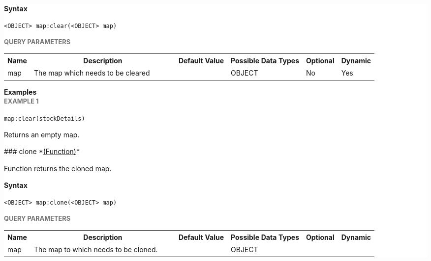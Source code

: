 <p></p>
<span id="syntax" class="md-typeset" style="display: block; font-weight: bold;">Syntax</span>

```
<OBJECT> map:clear(<OBJECT> map)
```

<span id="query-parameters" class="md-typeset" style="display: block; color: rgba(0, 0, 0, 0.54); font-size: 12.8px; font-weight: bold;">QUERY PARAMETERS</span>
<table>
    <tr>
        <th>Name</th>
        <th style="min-width: 20em">Description</th>
        <th>Default Value</th>
        <th>Possible Data Types</th>
        <th>Optional</th>
        <th>Dynamic</th>
    </tr>
    <tr>
        <td style="vertical-align: top">map</td>
        <td style="vertical-align: top; word-wrap: break-word"><p style="word-wrap: break-word;margin: 0;">The map which needs to be cleared</p></td>
        <td style="vertical-align: top"></td>
        <td style="vertical-align: top">OBJECT</td>
        <td style="vertical-align: top">No</td>
        <td style="vertical-align: top">Yes</td>
    </tr>
</table>

<span id="examples" class="md-typeset" style="display: block; font-weight: bold;">Examples</span>
<span id="example-1" class="md-typeset" style="display: block; color: rgba(0, 0, 0, 0.54); font-size: 12.8px; font-weight: bold;">EXAMPLE 1</span>
```
map:clear(stockDetails)
```
<p></p>
<p style="word-wrap: break-word;margin: 0;">Returns an empty map.</p>
<p></p>
### clone *<a target="_blank" href="http://siddhi.io/en/v5.1/docs/query-guide/#function">(Function)</a>*
<p></p>
<p style="word-wrap: break-word;margin: 0;">Function returns the cloned map.</p>
<p></p>
<span id="syntax" class="md-typeset" style="display: block; font-weight: bold;">Syntax</span>

```
<OBJECT> map:clone(<OBJECT> map)
```

<span id="query-parameters" class="md-typeset" style="display: block; color: rgba(0, 0, 0, 0.54); font-size: 12.8px; font-weight: bold;">QUERY PARAMETERS</span>
<table>
    <tr>
        <th>Name</th>
        <th style="min-width: 20em">Description</th>
        <th>Default Value</th>
        <th>Possible Data Types</th>
        <th>Optional</th>
        <th>Dynamic</th>
    </tr>
    <tr>
        <td style="vertical-align: top">map</td>
        <td style="vertical-align: top; word-wrap: break-word"><p style="word-wrap: break-word;margin: 0;">The map to which needs to be cloned.</p></td>
        <td style="vertical-align: top"></td>
        <td style="vertical-align: top">OBJECT</td>